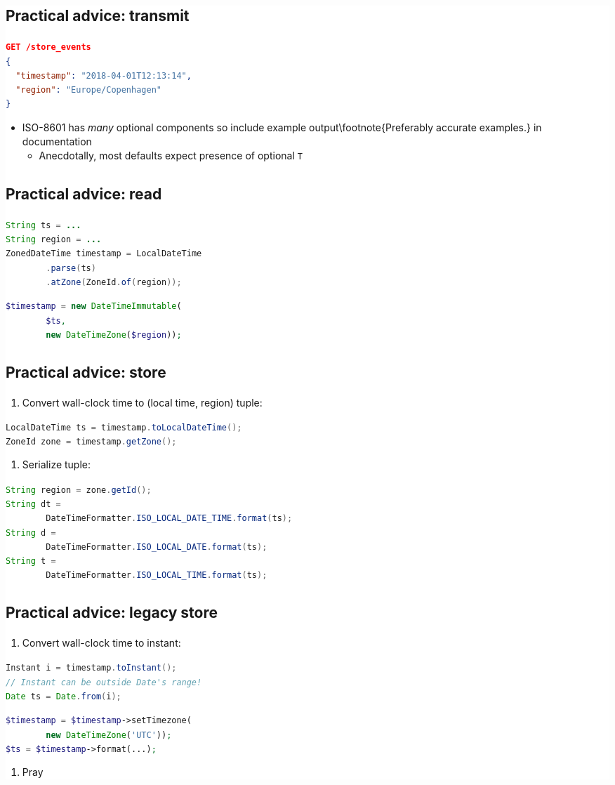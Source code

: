 ## Practical advice: transmit

```json
GET /store_events
{
  "timestamp": "2018-04-01T12:13:14",
  "region": "Europe/Copenhagen"
}
```

- ISO-8601 has *many* optional components so include example
  output\footnote{Preferably accurate examples.} in documentation
    - Anecdotally, most defaults expect presence of optional `T`

## Practical advice: read

```java
String ts = ...
String region = ...
ZonedDateTime timestamp = LocalDateTime
        .parse(ts)
        .atZone(ZoneId.of(region));
```

```php
$timestamp = new DateTimeImmutable(
        $ts,
        new DateTimeZone($region));
```

## Practical advice: store

1. Convert wall-clock time to (local time, region) tuple:
```java
LocalDateTime ts = timestamp.toLocalDateTime();
ZoneId zone = timestamp.getZone();
```
1. Serialize tuple:
```java
String region = zone.getId();
String dt =
        DateTimeFormatter.ISO_LOCAL_DATE_TIME.format(ts);
String d =
        DateTimeFormatter.ISO_LOCAL_DATE.format(ts);
String t =
        DateTimeFormatter.ISO_LOCAL_TIME.format(ts);
```

## Practical advice: legacy store

1. Convert wall-clock time to instant:
```java
Instant i = timestamp.toInstant();
// Instant can be outside Date's range!
Date ts = Date.from(i);
```
```php
$timestamp = $timestamp->setTimezone(
        new DateTimeZone('UTC'));
$ts = $timestamp->format(...);
```
1. Pray
